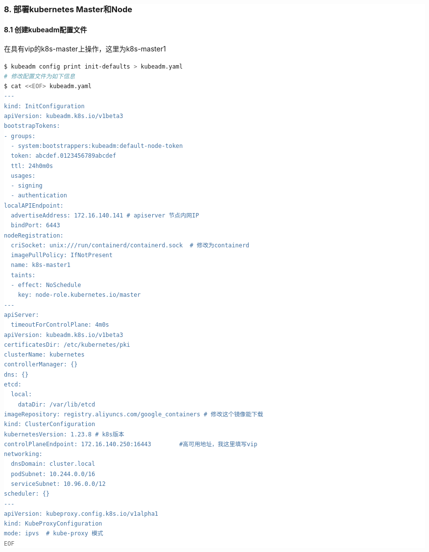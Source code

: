 ### 8. 部署kubernetes Master和Node

#### 8.1 创建kubeadm配置文件
在具有vip的k8s-master上操作，这里为k8s-master1

```bash
$ kubeadm config print init-defaults > kubeadm.yaml
# 修改配置文件为如下信息
$ cat <<EOF> kubeadm.yaml 
---
kind: InitConfiguration
apiVersion: kubeadm.k8s.io/v1beta3
bootstrapTokens:
- groups:
  - system:bootstrappers:kubeadm:default-node-token
  token: abcdef.0123456789abcdef
  ttl: 24h0m0s
  usages:
  - signing
  - authentication
localAPIEndpoint:
  advertiseAddress: 172.16.140.141 # apiserver 节点内网IP
  bindPort: 6443
nodeRegistration:
  criSocket: unix:///run/containerd/containerd.sock  # 修改为containerd
  imagePullPolicy: IfNotPresent
  name: k8s-master1
  taints:
  - effect: NoSchedule
    key: node-role.kubernetes.io/master
---
apiServer:
  timeoutForControlPlane: 4m0s
apiVersion: kubeadm.k8s.io/v1beta3
certificatesDir: /etc/kubernetes/pki
clusterName: kubernetes
controllerManager: {}
dns: {}
etcd:
  local:
    dataDir: /var/lib/etcd
imageRepository: registry.aliyuncs.com/google_containers # 修改这个镜像能下载
kind: ClusterConfiguration
kubernetesVersion: 1.23.8 # k8s版本
controlPlaneEndpoint: 172.16.140.250:16443        #高可用地址，我这里填写vip
networking:
  dnsDomain: cluster.local
  podSubnet: 10.244.0.0/16  
  serviceSubnet: 10.96.0.0/12
scheduler: {}
---
apiVersion: kubeproxy.config.k8s.io/v1alpha1
kind: KubeProxyConfiguration
mode: ipvs  # kube-proxy 模式
EOF
```
